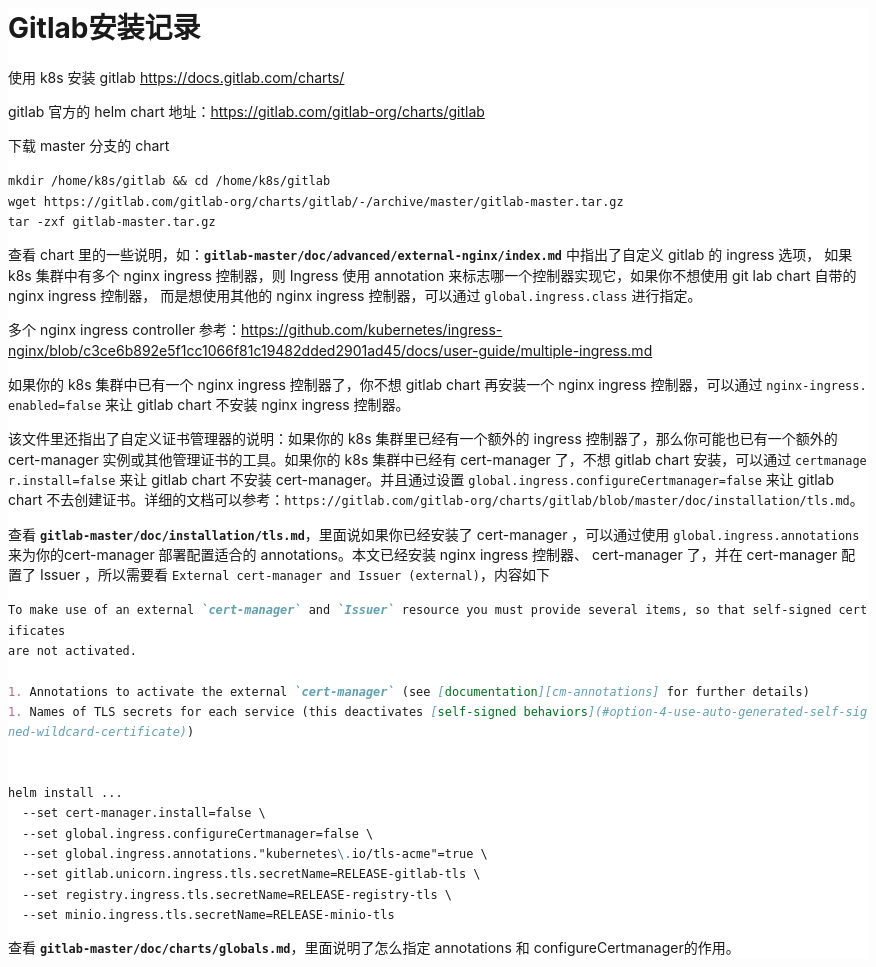 # Gitlab安装记录


使用 k8s 安装 gitlab https://docs.gitlab.com/charts/

gitlab 官方的 helm chart 地址：https://gitlab.com/gitlab-org/charts/gitlab

下载 master 分支的 chart

```console
mkdir /home/k8s/gitlab && cd /home/k8s/gitlab
wget https://gitlab.com/gitlab-org/charts/gitlab/-/archive/master/gitlab-master.tar.gz
tar -zxf gitlab-master.tar.gz
```

查看 chart 里的一些说明，如：**`gitlab-master/doc/advanced/external-nginx/index.md`** 中指出了自定义 gitlab 的 ingress 选项， 如果 k8s 集群中有多个 nginx ingress 控制器，则 Ingress 使用 annotation 来标志哪一个控制器实现它，如果你不想使用 git lab chart 自带的 nginx ingress 控制器， 而是想使用其他的 nginx ingress 控制器，可以通过 `global.ingress.class` 进行指定。

多个 nginx ingress controller 参考：<https://github.com/kubernetes/ingress-nginx/blob/c3ce6b892e5f1cc1066f81c19482dded2901ad45/docs/user-guide/multiple-ingress.md>

如果你的 k8s 集群中已有一个 nginx ingress 控制器了，你不想 gitlab chart 再安装一个 nginx ingress 控制器，可以通过 `nginx-ingress.enabled=false` 来让 gitlab chart 不安装 nginx ingress 控制器。

该文件里还指出了自定义证书管理器的说明：如果你的 k8s 集群里已经有一个额外的 ingress 控制器了，那么你可能也已有一个额外的 cert-manager 实例或其他管理证书的工具。如果你的 k8s 集群中已经有 cert-manager 了，不想 gitlab chart 安装，可以通过 `certmanager.install=false` 来让 gitlab chart 不安装 cert-manager。并且通过设置 `global.ingress.configureCertmanager=false` 来让 gitlab chart 不去创建证书。详细的文档可以参考：`https://gitlab.com/gitlab-org/charts/gitlab/blob/master/doc/installation/tls.md`。

查看 **`gitlab-master/doc/installation/tls.md`**，里面说如果你已经安装了 cert-manager ，可以通过使用 `global.ingress.annotations` 来为你的cert-manager 部署配置适合的 annotations。本文已经安装 nginx ingress 控制器、 cert-manager 了，并在 cert-manager 配置了 Issuer ，所以需要看 `External cert-manager and Issuer (external)`，内容如下

```markdown
To make use of an external `cert-manager` and `Issuer` resource you must provide several items, so that self-signed certificates
are not activated.

1. Annotations to activate the external `cert-manager` (see [documentation][cm-annotations] for further details)
1. Names of TLS secrets for each service (this deactivates [self-signed behaviors](#option-4-use-auto-generated-self-signed-wildcard-certificate))


helm install ...
  --set cert-manager.install=false \
  --set global.ingress.configureCertmanager=false \
  --set global.ingress.annotations."kubernetes\.io/tls-acme"=true \
  --set gitlab.unicorn.ingress.tls.secretName=RELEASE-gitlab-tls \
  --set registry.ingress.tls.secretName=RELEASE-registry-tls \
  --set minio.ingress.tls.secretName=RELEASE-minio-tls

```

查看 **`gitlab-master/doc/charts/globals.md`**，里面说明了怎么指定 annotations 和 configureCertmanager的作用。
